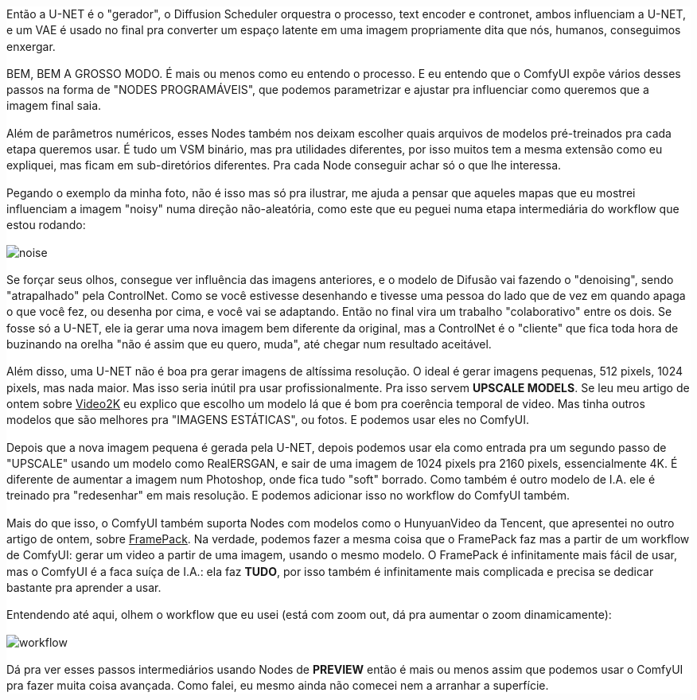 Então a U-NET é o "gerador", o Diffusion Scheduler orquestra o processo, text encoder e contronet, ambos influenciam a U-NET, e um VAE é usado no final pra converter um espaço latente em uma imagem propriamente dita que nós, humanos, conseguimos enxergar.

BEM, BEM A GROSSO MODO. É mais ou menos como eu entendo o processo. E eu entendo que o ComfyUI expõe vários desses passos na forma de "NODES PROGRAMÁVEIS", que podemos parametrizar e ajustar pra influenciar como queremos que a imagem final saia.

Além de parâmetros numéricos, esses Nodes também nos deixam escolher quais arquivos de modelos pré-treinados pra cada etapa queremos usar. É tudo um VSM binário, mas pra utilidades diferentes, por isso muitos tem a mesma extensão como eu expliquei, mas ficam em sub-diretórios diferentes. Pra cada Node conseguir achar só o que lhe interessa.

Pegando o exemplo da minha foto, não é isso mas só pra ilustrar, me ajuda a pensar que aqueles mapas que eu mostrei influenciam a imagem "noisy" numa direção não-aleatória, como este que eu peguei numa etapa intermediária do workflow que estou rodando:

![noise](https://new-uploads-akitaonrails.s3.us-east-2.amazonaws.com/yy0yrlrcel015bucfr3z60izt42p?response-content-disposition=inline%3B%20filename%3D%22ComfyUI_temp_tcpal_00002_.png%22%3B%20filename%2A%3DUTF-8%27%27ComfyUI_temp_tcpal_00002_.png&response-content-type=image%2Fpng&X-Amz-Algorithm=AWS4-HMAC-SHA256&X-Amz-Credential=AKIA5FTZDKYVLZU6Z457%2F20250527%2Fus-east-2%2Fs3%2Faws4_request&X-Amz-Date=20250527T001050Z&X-Amz-Expires=300&X-Amz-SignedHeaders=host&X-Amz-Signature=7bc53158769314ea54bc096c2e91e12920d0003d95c7d1fe243aa1f78bff79a8)

Se forçar seus olhos, consegue ver influência das imagens anteriores, e o modelo de Difusão vai fazendo o "denoising", sendo "atrapalhado" pela ControlNet. Como se você estivesse desenhando e tivesse uma pessoa do lado que de vez em quando apaga o que você fez, ou desenha por cima, e você vai se adaptando. Então no final vira um trabalho "colaborativo" entre os dois. Se fosse só a U-NET, ele ia gerar uma nova imagem bem diferente da original, mas a ControlNet é o "cliente" que fica toda hora de buzinando na orelha "não é assim que eu quero, muda", até chegar num resultado aceitável.

Além disso, uma U-NET não é boa pra gerar imagens de altíssima resolução. O ideal é gerar imagens pequenas, 512 pixels, 1024 pixels, mas nada maior. Mas isso seria inútil pra usar profissionalmente. Pra isso servem **UPSCALE MODELS**. Se leu meu artigo de ontem sobre [Video2K](https://www.akitaonrails.com/2025/04/19/aumentando-resolucao-de-anime-velho-pra-4k-com-i-a) eu explico que escolho um modelo lá que é bom pra coerência temporal de video. Mas tinha outros modelos que são melhores pra "IMAGENS ESTÁTICAS", ou fotos. E podemos usar eles no ComfyUI.

Depois que a nova imagem pequena é gerada pela U-NET, depois podemos usar ela como entrada pra um segundo passo de "UPSCALE" usando um modelo como RealERSGAN, e sair de uma imagem de 1024 pixels pra 2160 pixels, essencialmente 4K. É diferente de aumentar a imagem num Photoshop, onde fica tudo "soft" borrado. Como também é outro modelo de I.A. ele é treinado pra "redesenhar" em mais resolução. E podemos adicionar isso no workflow do ComfyUI também.

Mais do que isso, o ComfyUI também suporta Nodes com modelos como o HunyuanVideo da Tencent, que apresentei no outro artigo de ontem, sobre [FramePack](https://www.akitaonrails.com/2025/04/19/gerando-videos-de-ate-2-min-a-partir-de-uma-foto-com-i-a). Na verdade, podemos fazer a mesma coisa que o FramePack faz mas a partir de um workflow de ComfyUI: gerar um video a partir de uma imagem, usando o mesmo modelo. O FramePack é infinitamente mais fácil de usar, mas o ComfyUI é a faca suíça de I.A.: ela faz **TUDO**, por isso também é infinitamente mais complicada e precisa se dedicar bastante pra aprender a usar.

Entendendo até aqui, olhem o workflow que eu usei (está com zoom out, dá pra aumentar o zoom dinamicamente):

![workflow](https://new-uploads-akitaonrails.s3.us-east-2.amazonaws.com/rrtdjr0sq5vsl3xnm08w3sz459w8?response-content-disposition=inline%3B%20filename%3D%22Screenshot%20From%202025-04-20%2018-43-50.png%22%3B%20filename%2A%3DUTF-8%27%27Screenshot%2520From%25202025-04-20%252018-43-50.png&response-content-type=image%2Fpng&X-Amz-Algorithm=AWS4-HMAC-SHA256&X-Amz-Credential=AKIA5FTZDKYVLZU6Z457%2F20250527%2Fus-east-2%2Fs3%2Faws4_request&X-Amz-Date=20250527T001052Z&X-Amz-Expires=300&X-Amz-SignedHeaders=host&X-Amz-Signature=4db526f7aff60e20d4f5cc5d7ce2fc8225d6d1125b4be8ca7d04ae617b0f453b)

Dá pra ver esses passos intermediários usando Nodes de **PREVIEW** então é mais ou menos assim que podemos usar o ComfyUI pra fazer muita coisa avançada. Como falei, eu mesmo ainda não comecei nem a arranhar a superfície.
